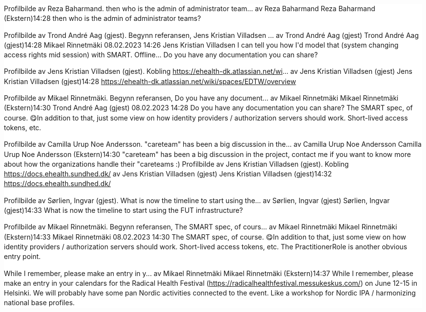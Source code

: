 Profilbilde av Reza Baharmand.
then who is the admin of administrator team... av Reza Baharmand
Reza Baharmand (Ekstern)14:28
then who is the admin of administrator teams?

Profilbilde av Trond André Aag (gjest).
Begynn referansen, Jens Kristian Villadsen ... av Trond André Aag (gjest)
Trond André Aag (gjest)14:28
Mikael Rinnetmäki
08.02.2023 14:26
Jens Kristian Villadsen I can tell you how I'd model that (system changing access rights mid session) with SMART. Offline...
Do you have any documentation you can share?

Profilbilde av Jens Kristian Villadsen (gjest).
Kobling https://ehealth-dk.atlassian.net/wi... av Jens Kristian Villadsen (gjest)
Jens Kristian Villadsen (gjest)14:28
https://ehealth-dk.atlassian.net/wiki/spaces/EDTW/overview

Profilbilde av Mikael Rinnetmäki.
Begynn referansen, Do you have any document... av Mikael Rinnetmäki
Mikael Rinnetmäki (Ekstern)14:30
Trond André Aag (gjest)
08.02.2023 14:28
Do you have any documentation you can share?
The SMART spec, of course. 😋In addition to that, just some view on how identity providers / authorization servers should work. Short-lived access tokens, etc.

Profilbilde av Camilla Urup Noe Andersson.
"careteam" has been a big discussion in the... av Camilla Urup Noe Andersson
Camilla Urup Noe Andersson (Ekstern)14:30
"careteam" has been a big discussion in the project, contact me if you want to know more about how the organizations handle their "careteams :)
Profilbilde av Jens Kristian Villadsen (gjest).
Kobling https://docs.ehealth.sundhed.dk/ av Jens Kristian Villadsen (gjest)
Jens Kristian Villadsen (gjest)14:32
https://docs.ehealth.sundhed.dk/

Profilbilde av Sørlien, Ingvar (gjest).
What is now the timeline to start using the... av Sørlien, Ingvar (gjest)
Sørlien, Ingvar (gjest)14:33
What is now the timeline to start using the FUT infrastructure?

Profilbilde av Mikael Rinnetmäki.
Begynn referansen, The SMART spec, of cours... av Mikael Rinnetmäki
Mikael Rinnetmäki (Ekstern)14:33
Mikael Rinnetmäki
08.02.2023 14:30
The SMART spec, of course. 😋In addition to that, just some view on how identity providers / authorization servers should work. Short-lived access tokens, etc.
The PractitionerRole is another obvious entry point.

While I remember, please make an entry in y... av Mikael Rinnetmäki
Mikael Rinnetmäki (Ekstern)14:37
While I remember, please make an entry in your calendars for the Radical Health Festival (https://radicalhealthfestival.messukeskus.com/) on June 12-15 in Helsinki. We will probably have some pan Nordic activities connected to the event. Like a workshop for Nordic IPA / harmonizing national base profiles.
